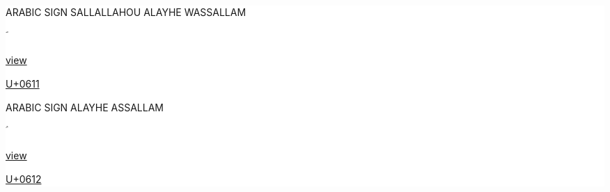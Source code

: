 </td>

<td class="c3 c17" colspan="1" rowspan="1">

<span class="c18 c17">ARABIC SIGN SALLALLAHOU ALAYHE WASSALLAM</span>

</td>

<td class="c20 c17" colspan="1" rowspan="1">

<span class="c8">ؐ</span>

</td>

<td class="c7" colspan="1" rowspan="1">

<span class="c13 c17">[view](https://www.google.com/url?q=http://www.fileformat.info/info/unicode/char/0610/arabic_sign_sallallahou_alayhe_wassallam.png&sa=D&ust=1499024386294000&usg=AFQjCNFTQ8hqSIJ3W3oTiI-WBY8qs5ISdA)</span>

</td>

</tr>

<tr class="c16">

<td class="c9" colspan="1" rowspan="1">

<span class="c13">[U+0611](https://www.google.com/url?q=http://www.fileformat.info/info/unicode/char/0611/index.htm&sa=D&ust=1499024386294000&usg=AFQjCNFIYJ_-HYUs7rHpkPFEn96K1j630w)</span>

</td>

<td class="c3" colspan="1" rowspan="1">

<span class="c1">ARABIC SIGN ALAYHE ASSALLAM</span>

</td>

<td class="c20" colspan="1" rowspan="1">

<span class="c4">ؑ</span>

</td>

<td class="c12" colspan="1" rowspan="1">

<span class="c13">[view](https://www.google.com/url?q=http://www.fileformat.info/info/unicode/char/0611/arabic_sign_alayhe_assallam.png&sa=D&ust=1499024386295000&usg=AFQjCNG-itJKeC_4RMO-YN-NcrRfgsLlxA)</span>

</td>

</tr>

<tr class="c16">

<td class="c6" colspan="1" rowspan="1">

<span class="c13 c17">[U+0612](https://www.google.com/url?q=http://www.fileformat.info/info/unicode/char/0612/index.htm&sa=D&ust=1499024386295000&usg=AFQjCNHBjDpHD4ezH1VF3QhHAXfNRb4zcw)</span>

</td>
